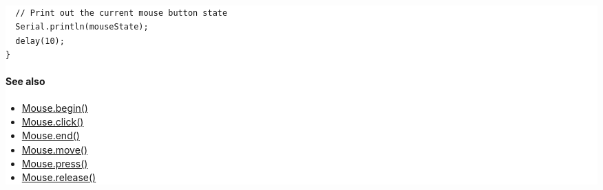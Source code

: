 ```
  // Print out the current mouse button state
  Serial.println(mouseState);
  delay(10);
}
```

#### See also

* [Mouse.begin()](#mousebegin)
* [Mouse.click()](#mouseclick)
* [Mouse.end()](#mouseend)
* [Mouse.move()](#mousemove)
* [Mouse.press()](#mousepress)
* [Mouse.release()](#mouserelease)